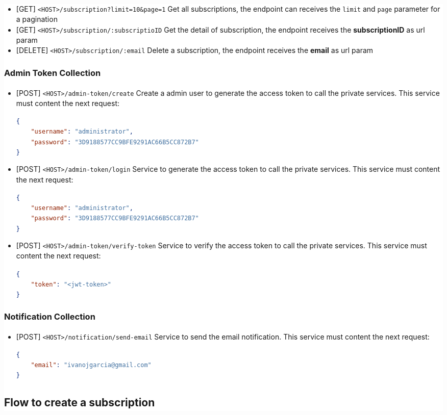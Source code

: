 - [GET] `<HOST>/subscription?limit=10&page=1` Get all subscriptions, the endpoint can receives the `limit` and `page` parameter for a pagination
- [GET] `<HOST>/subscription/:subscriptioID` Get the detail of subscription, the endpoint receives the **subscriptionID** as url param
- [DELETE] `<HOST>/subscription/:email` Delete a subscription, the endpoint receives the **email** as url param

### Admin Token Collection

- [POST] `<HOST>/admin-token/create` Create a admin user to generate the access token to call the private services.
    This service must content the next request:
    ```json
    {
	    "username": "administrator",
	    "password": "3D9188577CC9BFE9291AC66B5CC872B7"
    } 
    ```

- [POST] `<HOST>/admin-token/login` Service to generate the access token to call the private services.
    This service must content the next request:
    ```json
    {
	    "username": "administrator",
	    "password": "3D9188577CC9BFE9291AC66B5CC872B7"
    } 
    ```

- [POST] `<HOST>/admin-token/verify-token` Service to verify the access token to call the private services.
    This service must content the next request:
    ```json
    {
	    "token": "<jwt-token>"
    } 
    ```

### Notification Collection

- [POST] `<HOST>/notification/send-email` Service to send the email notification.
    This service must content the next request:
    ```json
    {
		"email": "ivanojgarcia@gmail.com"
    } 
    ```

## Flow to create a subscription
